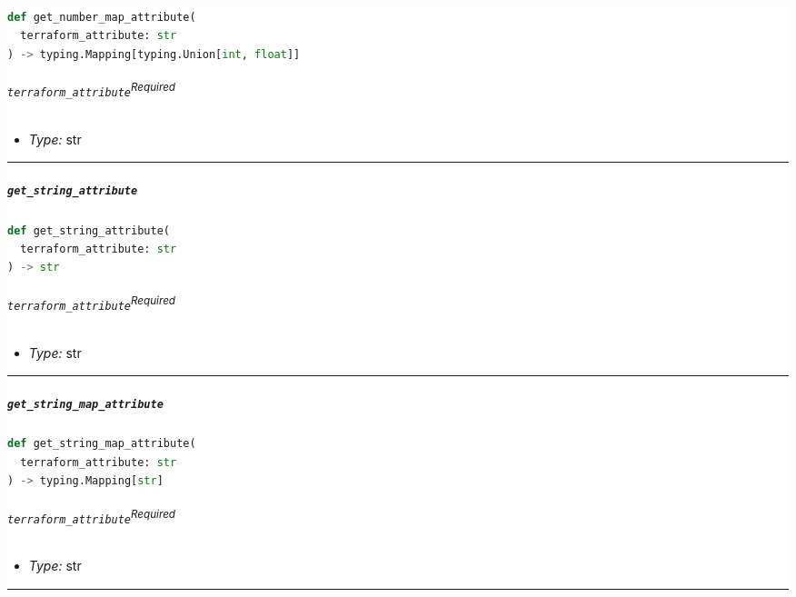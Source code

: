 ```python
def get_number_map_attribute(
  terraform_attribute: str
) -> typing.Mapping[typing.Union[int, float]]
```

###### `terraform_attribute`<sup>Required</sup> <a name="terraform_attribute" id="@cdktf/provider-azurerm.logicAppIntegrationAccountAgreement.LogicAppIntegrationAccountAgreementGuestIdentityOutputReference.getNumberMapAttribute.parameter.terraformAttribute"></a>

- *Type:* str

---

##### `get_string_attribute` <a name="get_string_attribute" id="@cdktf/provider-azurerm.logicAppIntegrationAccountAgreement.LogicAppIntegrationAccountAgreementGuestIdentityOutputReference.getStringAttribute"></a>

```python
def get_string_attribute(
  terraform_attribute: str
) -> str
```

###### `terraform_attribute`<sup>Required</sup> <a name="terraform_attribute" id="@cdktf/provider-azurerm.logicAppIntegrationAccountAgreement.LogicAppIntegrationAccountAgreementGuestIdentityOutputReference.getStringAttribute.parameter.terraformAttribute"></a>

- *Type:* str

---

##### `get_string_map_attribute` <a name="get_string_map_attribute" id="@cdktf/provider-azurerm.logicAppIntegrationAccountAgreement.LogicAppIntegrationAccountAgreementGuestIdentityOutputReference.getStringMapAttribute"></a>

```python
def get_string_map_attribute(
  terraform_attribute: str
) -> typing.Mapping[str]
```

###### `terraform_attribute`<sup>Required</sup> <a name="terraform_attribute" id="@cdktf/provider-azurerm.logicAppIntegrationAccountAgreement.LogicAppIntegrationAccountAgreementGuestIdentityOutputReference.getStringMapAttribute.parameter.terraformAttribute"></a>

- *Type:* str

---
